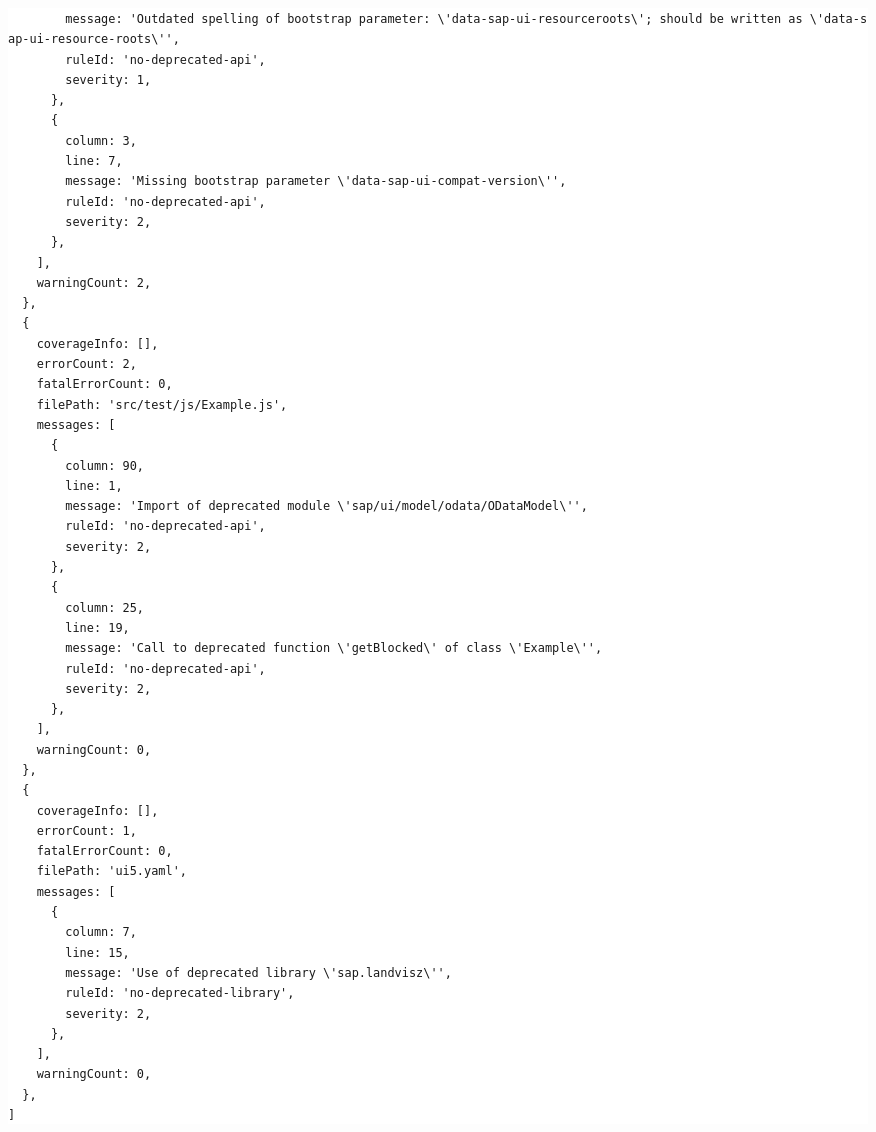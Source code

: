             message: 'Outdated spelling of bootstrap parameter: \'data-sap-ui-resourceroots\'; should be written as \'data-sap-ui-resource-roots\'',
            ruleId: 'no-deprecated-api',
            severity: 1,
          },
          {
            column: 3,
            line: 7,
            message: 'Missing bootstrap parameter \'data-sap-ui-compat-version\'',
            ruleId: 'no-deprecated-api',
            severity: 2,
          },
        ],
        warningCount: 2,
      },
      {
        coverageInfo: [],
        errorCount: 2,
        fatalErrorCount: 0,
        filePath: 'src/test/js/Example.js',
        messages: [
          {
            column: 90,
            line: 1,
            message: 'Import of deprecated module \'sap/ui/model/odata/ODataModel\'',
            ruleId: 'no-deprecated-api',
            severity: 2,
          },
          {
            column: 25,
            line: 19,
            message: 'Call to deprecated function \'getBlocked\' of class \'Example\'',
            ruleId: 'no-deprecated-api',
            severity: 2,
          },
        ],
        warningCount: 0,
      },
      {
        coverageInfo: [],
        errorCount: 1,
        fatalErrorCount: 0,
        filePath: 'ui5.yaml',
        messages: [
          {
            column: 7,
            line: 15,
            message: 'Use of deprecated library \'sap.landvisz\'',
            ruleId: 'no-deprecated-library',
            severity: 2,
          },
        ],
        warningCount: 0,
      },
    ]
